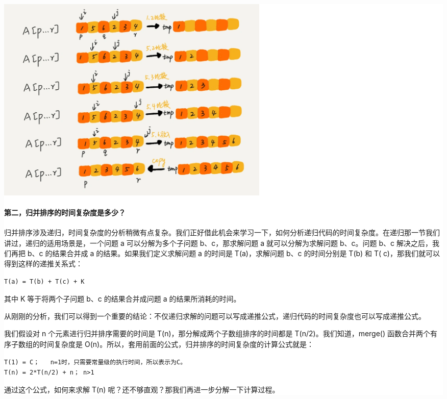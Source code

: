 <img src="./img/sort-4.png" width="500" height="auto">

#### 第二，归并排序的时间复杂度是多少？

归并排序涉及递归，时间复杂度的分析稍微有点复杂。我们正好借此机会来学习一下，如何分析递归代码的时间复杂度。在递归那一节我们讲过，递归的适用场景是，一个问题 a 可以分解为多个子问题 b、c，那求解问题 a 就可以分解为求解问题 b、c。问题 b、c 解决之后，我们再把 b、c 的结果合并成 a 的结果。如果我们定义求解问题 a 的时间是 T(a)，求解问题 b、c 的时间分别是 T(b) 和 T( c)，那我们就可以得到这样的递推关系式：
```text
T(a) = T(b) + T(c) + K
```
其中 K 等于将两个子问题 b、c 的结果合并成问题 a 的结果所消耗的时间。

从刚刚的分析，我们可以得到一个重要的结论：不仅递归求解的问题可以写成递推公式，递归代码的时间复杂度也可以写成递推公式。

我们假设对 n 个元素进行归并排序需要的时间是 T(n)，那分解成两个子数组排序的时间都是 T(n/2)。我们知道，merge() 函数合并两个有序子数组的时间复杂度是 O(n)。所以，套用前面的公式，归并排序的时间复杂度的计算公式就是：
```text
T(1) = C；   n=1时，只需要常量级的执行时间，所以表示为C。
T(n) = 2*T(n/2) + n； n>1
```
通过这个公式，如何来求解 T(n) 呢？还不够直观？那我们再进一步分解一下计算过程。
